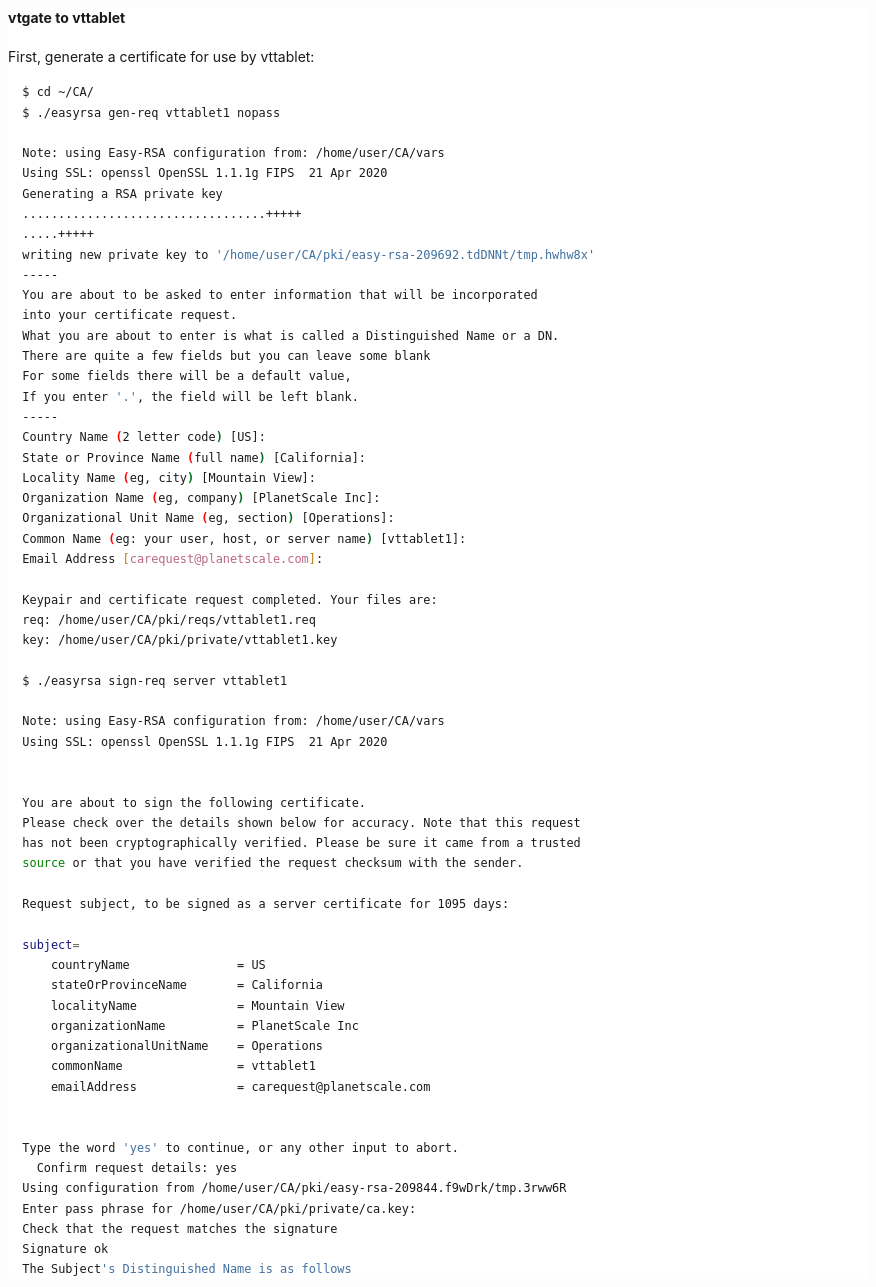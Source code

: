 #### vtgate to vttablet

First, generate a certificate for use by vttablet:

```bash
  $ cd ~/CA/
  $ ./easyrsa gen-req vttablet1 nopass

  Note: using Easy-RSA configuration from: /home/user/CA/vars
  Using SSL: openssl OpenSSL 1.1.1g FIPS  21 Apr 2020
  Generating a RSA private key
  ..................................+++++
  .....+++++
  writing new private key to '/home/user/CA/pki/easy-rsa-209692.tdDNNt/tmp.hwhw8x'
  -----
  You are about to be asked to enter information that will be incorporated
  into your certificate request.
  What you are about to enter is what is called a Distinguished Name or a DN.
  There are quite a few fields but you can leave some blank
  For some fields there will be a default value,
  If you enter '.', the field will be left blank.
  -----
  Country Name (2 letter code) [US]:
  State or Province Name (full name) [California]:
  Locality Name (eg, city) [Mountain View]:
  Organization Name (eg, company) [PlanetScale Inc]:
  Organizational Unit Name (eg, section) [Operations]:
  Common Name (eg: your user, host, or server name) [vttablet1]:
  Email Address [carequest@planetscale.com]:

  Keypair and certificate request completed. Your files are:
  req: /home/user/CA/pki/reqs/vttablet1.req
  key: /home/user/CA/pki/private/vttablet1.key

  $ ./easyrsa sign-req server vttablet1

  Note: using Easy-RSA configuration from: /home/user/CA/vars
  Using SSL: openssl OpenSSL 1.1.1g FIPS  21 Apr 2020


  You are about to sign the following certificate.
  Please check over the details shown below for accuracy. Note that this request
  has not been cryptographically verified. Please be sure it came from a trusted
  source or that you have verified the request checksum with the sender.

  Request subject, to be signed as a server certificate for 1095 days:

  subject=
      countryName               = US
      stateOrProvinceName       = California
      localityName              = Mountain View
      organizationName          = PlanetScale Inc
      organizationalUnitName    = Operations
      commonName                = vttablet1
      emailAddress              = carequest@planetscale.com


  Type the word 'yes' to continue, or any other input to abort.
    Confirm request details: yes
  Using configuration from /home/user/CA/pki/easy-rsa-209844.f9wDrk/tmp.3rww6R
  Enter pass phrase for /home/user/CA/pki/private/ca.key:
  Check that the request matches the signature
  Signature ok
  The Subject's Distinguished Name is as follows
```